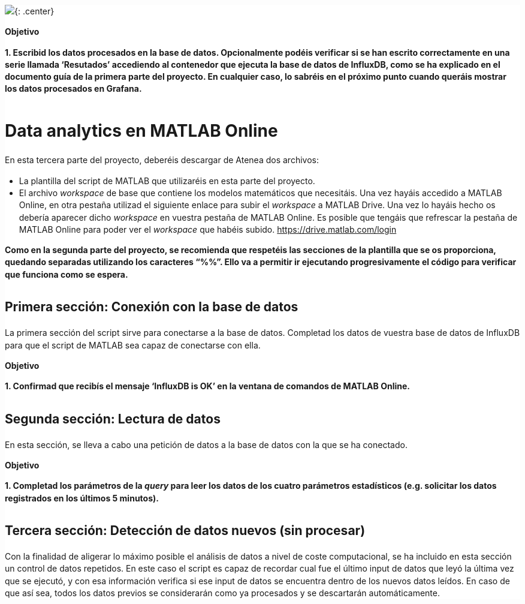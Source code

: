 ![](./img/2.22.png){: .center} 

**Objetivo** 

**1. Escribid los datos procesados en la base de datos. Opcionalmente podéis verificar si  se han escrito correctamente en una serie llamada ‘Resutados’ accediendo al  contenedor que ejecuta la base de datos de InfluxDB, como se ha explicado en el  documento guía de la primera parte del proyecto. En cualquier caso, lo sabréis en el  próximo punto cuando queráis mostrar los datos procesados en Grafana.** 


# Data analytics en MATLAB Online 

En esta tercera parte del proyecto, deberéis descargar de Atenea dos archivos: 

- La plantilla del script de MATLAB que utilizaréis en esta parte del proyecto. 
- El archivo *workspace* de base que contiene los modelos matemáticos que necesitáis. Una  vez hayáis accedido a MATLAB Online, en otra pestaña utilizad el siguiente enlace para subir  el *workspace* a MATLAB Drive. Una vez lo hayáis hecho os debería aparecer dicho *workspace* en vuestra pestaña de MATLAB Online. Es posible que tengáis que refrescar la pestaña de  MATLAB Online para poder ver el *workspace* que habéis subido. 
https://drive.matlab.com/login 

**Como en la segunda parte del proyecto, se recomienda que respetéis las secciones de la plantilla  que se os proporciona, quedando separadas utilizando los caracteres “%%”. Ello va a permitir ir  ejecutando progresivamente el código para verificar que funciona como se espera.** 

## Primera sección: Conexión con la base de datos 

La primera sección del script sirve para conectarse a la base de datos. Completad los datos de  vuestra base de datos de InfluxDB para que el script de MATLAB sea capaz de conectarse con ella. 

**Objetivo** 

**1. Confirmad que recibís el mensaje ‘InfluxDB is OK’ en la ventana de comandos de MATLAB  Online.** 

## Segunda sección: Lectura de datos 

En esta sección, se lleva a cabo una petición de datos a la base de datos con la que se ha conectado.  

**Objetivo** 

**1. Completad los parámetros de la *query* para leer los datos de los cuatro parámetros  estadísticos (e.g. solicitar los datos registrados en los últimos 5 minutos).** 

## Tercera sección: Detección de datos nuevos (sin procesar) 
Con la finalidad de aligerar lo máximo posible el análisis de datos a nivel de coste computacional, se  ha incluido en esta sección un control de datos repetidos. En este caso el script es capaz de recordar  cual fue el último input de datos que leyó la última vez que se ejecutó, y con esa información verifica  si ese input de datos se encuentra dentro de los nuevos datos leídos. En caso de que así sea, todos  los datos previos se considerarán como ya procesados y se descartarán automáticamente. 
